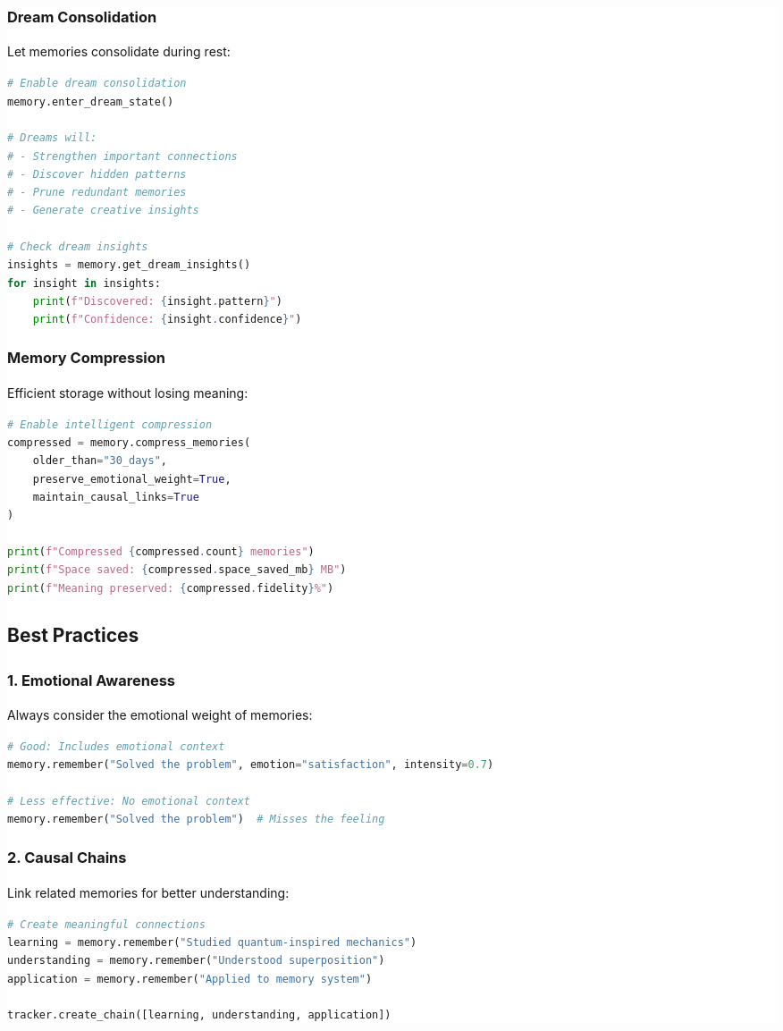 ### Dream Consolidation

Let memories consolidate during rest:

```python
# Enable dream consolidation
memory.enter_dream_state()

# Dreams will:
# - Strengthen important connections
# - Discover hidden patterns  
# - Prune redundant memories
# - Generate creative insights

# Check dream insights
insights = memory.get_dream_insights()
for insight in insights:
    print(f"Discovered: {insight.pattern}")
    print(f"Confidence: {insight.confidence}")
```

### Memory Compression

Efficient storage without losing meaning:

```python
# Enable intelligent compression
compressed = memory.compress_memories(
    older_than="30_days",
    preserve_emotional_weight=True,
    maintain_causal_links=True
)

print(f"Compressed {compressed.count} memories")
print(f"Space saved: {compressed.space_saved_mb} MB")
print(f"Meaning preserved: {compressed.fidelity}%")
```

## Best Practices

### 1. **Emotional Awareness**
Always consider the emotional weight of memories:
```python
# Good: Includes emotional context
memory.remember("Solved the problem", emotion="satisfaction", intensity=0.7)

# Less effective: No emotional context
memory.remember("Solved the problem")  # Misses the feeling
```

### 2. **Causal Chains**
Link related memories for better understanding:
```python
# Create meaningful connections
learning = memory.remember("Studied quantum-inspired mechanics")
understanding = memory.remember("Understood superposition")
application = memory.remember("Applied to memory system")

tracker.create_chain([learning, understanding, application])
```
